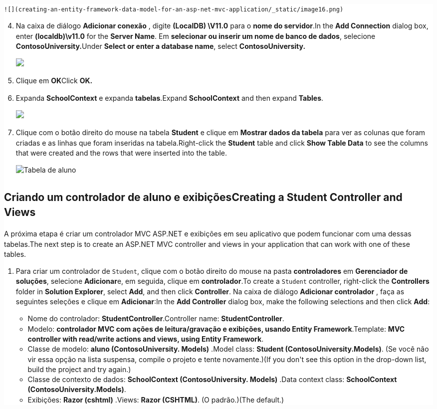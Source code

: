     ![](creating-an-entity-framework-data-model-for-an-asp-net-mvc-application/_static/image16.png)
4. <span data-ttu-id="ad299-320">Na caixa de diálogo **Adicionar conexão** , digite **(LocalDB) \V11.0** para o **nome do servidor**.</span><span class="sxs-lookup"><span data-stu-id="ad299-320">In the **Add Connection** dialog box, enter **(localdb)\v11.0** for the **Server Name**.</span></span> <span data-ttu-id="ad299-321">Em **selecionar ou inserir um nome de banco de dados**, selecione **ContosoUniversity.**</span><span class="sxs-lookup"><span data-stu-id="ad299-321">Under **Select or enter a database name**, select **ContosoUniversity.**</span></span>  
  
    ![](creating-an-entity-framework-data-model-for-an-asp-net-mvc-application/_static/image17.png)
5. <span data-ttu-id="ad299-322">Clique em **OK**</span><span class="sxs-lookup"><span data-stu-id="ad299-322">Click **OK.**</span></span>
6. <span data-ttu-id="ad299-323">Expanda **SchoolContext** e expanda **tabelas**.</span><span class="sxs-lookup"><span data-stu-id="ad299-323">Expand **SchoolContext** and then expand **Tables**.</span></span>  
  
    ![](creating-an-entity-framework-data-model-for-an-asp-net-mvc-application/_static/image18.png)
7. <span data-ttu-id="ad299-324">Clique com o botão direito do mouse na tabela **Student** e clique em **Mostrar dados da tabela** para ver as colunas que foram criadas e as linhas que foram inseridas na tabela.</span><span class="sxs-lookup"><span data-stu-id="ad299-324">Right-click the **Student** table and click **Show Table Data** to see the columns that were created and the rows that were inserted into the table.</span></span>

    ![Tabela de aluno](creating-an-entity-framework-data-model-for-an-asp-net-mvc-application/_static/image19.png)

## <a name="creating-a-student-controller-and-views"></a><span data-ttu-id="ad299-326">Criando um controlador de aluno e exibições</span><span class="sxs-lookup"><span data-stu-id="ad299-326">Creating a Student Controller and Views</span></span>

<span data-ttu-id="ad299-327">A próxima etapa é criar um controlador MVC ASP.NET e exibições em seu aplicativo que podem funcionar com uma dessas tabelas.</span><span class="sxs-lookup"><span data-stu-id="ad299-327">The next step is to create an ASP.NET MVC controller and views in your application that can work with one of these tables.</span></span>

1. <span data-ttu-id="ad299-328">Para criar um controlador de `Student`, clique com o botão direito do mouse na pasta **controladores** em **Gerenciador de soluções**, selecione **Adicionar**e, em seguida, clique em **controlador**.</span><span class="sxs-lookup"><span data-stu-id="ad299-328">To create a `Student` controller, right-click the **Controllers** folder in **Solution Explorer**, select **Add**, and then click **Controller**.</span></span> <span data-ttu-id="ad299-329">Na caixa de diálogo **Adicionar controlador** , faça as seguintes seleções e clique em **Adicionar**:</span><span class="sxs-lookup"><span data-stu-id="ad299-329">In the **Add Controller** dialog box, make the following selections and then click **Add**:</span></span> 

   - <span data-ttu-id="ad299-330">Nome do controlador: **StudentController**.</span><span class="sxs-lookup"><span data-stu-id="ad299-330">Controller name: **StudentController**.</span></span>
   - <span data-ttu-id="ad299-331">Modelo: **controlador MVC com ações de leitura/gravação e exibições, usando Entity Framework**.</span><span class="sxs-lookup"><span data-stu-id="ad299-331">Template: **MVC controller with read/write actions and views, using Entity Framework**.</span></span>
   - <span data-ttu-id="ad299-332">Classe de modelo: **aluno (ContosoUniversity. Models)** .</span><span class="sxs-lookup"><span data-stu-id="ad299-332">Model class: **Student (ContosoUniversity.Models)**.</span></span> <span data-ttu-id="ad299-333">(Se você não vir essa opção na lista suspensa, compile o projeto e tente novamente.)</span><span class="sxs-lookup"><span data-stu-id="ad299-333">(If you don't see this option in the drop-down list, build the project and try again.)</span></span>
   - <span data-ttu-id="ad299-334">Classe de contexto de dados: **SchoolContext (ContosoUniversity. Models)** .</span><span class="sxs-lookup"><span data-stu-id="ad299-334">Data context class: **SchoolContext (ContosoUniversity.Models)**.</span></span>
   - <span data-ttu-id="ad299-335">Exibições: **Razor (cshtml)** .</span><span class="sxs-lookup"><span data-stu-id="ad299-335">Views: **Razor (CSHTML)**.</span></span> <span data-ttu-id="ad299-336">(O padrão.)</span><span class="sxs-lookup"><span data-stu-id="ad299-336">(The default.)</span></span>
